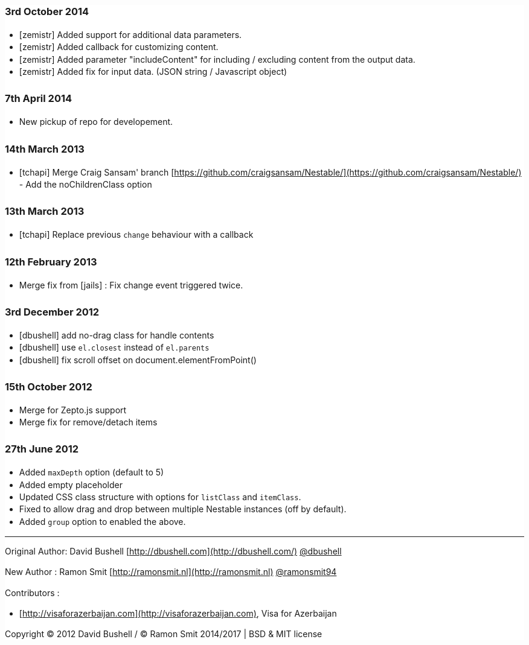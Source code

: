 ### 3rd October 2014

* [zemistr] Added support for additional data parameters.
* [zemistr] Added callback for customizing content.
* [zemistr] Added parameter "includeContent" for including / excluding content from the output data.
* [zemistr] Added fix for input data. (JSON string / Javascript object)

### 7th April 2014

* New pickup of repo for developement.

### 14th March 2013

* [tchapi] Merge Craig Sansam' branch [https://github.com/craigsansam/Nestable/](https://github.com/craigsansam/Nestable/) - Add the noChildrenClass option

### 13th March 2013

* [tchapi] Replace previous `change` behaviour with a callback

### 12th February 2013

* Merge fix from [jails] : Fix change event triggered twice.

### 3rd December 2012

* [dbushell] add no-drag class for handle contents
* [dbushell] use `el.closest` instead of `el.parents`
* [dbushell] fix scroll offset on document.elementFromPoint()

### 15th October 2012

* Merge for Zepto.js support
* Merge fix for remove/detach items

### 27th June 2012

* Added `maxDepth` option (default to 5)
* Added empty placeholder
* Updated CSS class structure with options for `listClass` and `itemClass`.
* Fixed to allow drag and drop between multiple Nestable instances (off by default).
* Added `group` option to enabled the above.

* * *

Original Author: David Bushell [http://dbushell.com](http://dbushell.com/) [@dbushell](http://twitter.com/dbushell/)

New Author     : Ramon Smit    [http://ramonsmit.nl](http://ramonsmit.nl) [@ramonsmit94](https://twitter.com/Ram0nSm1t/)

Contributors :

* [http://visaforazerbaijan.com](http://visaforazerbaijan.com), Visa for Azerbaijan

Copyright © 2012 David Bushell / © Ramon Smit 2014/2017 | BSD & MIT license
